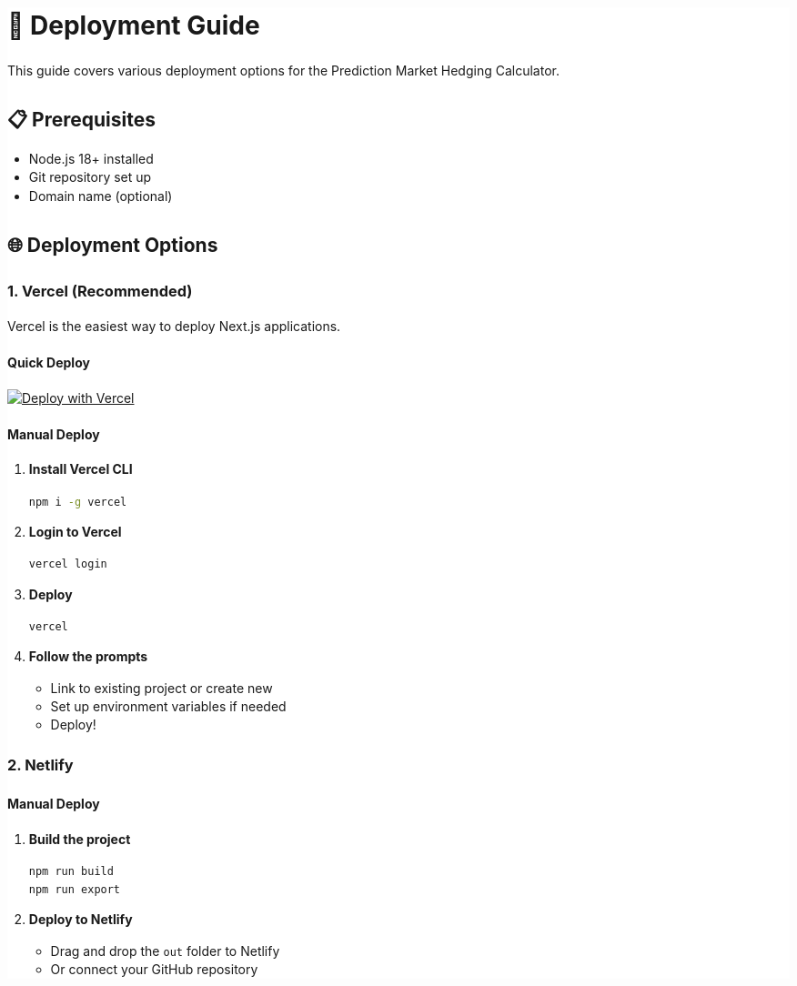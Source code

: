 # 🚀 Deployment Guide

This guide covers various deployment options for the Prediction Market Hedging Calculator.

## 📋 Prerequisites

- Node.js 18+ installed
- Git repository set up
- Domain name (optional)

## 🌐 Deployment Options

### 1. Vercel (Recommended)

Vercel is the easiest way to deploy Next.js applications.

#### Quick Deploy
[![Deploy with Vercel](https://vercel.com/button)](https://vercel.com/new/clone?repository-url=https://github.com/yourusername/prediction-market-hedging-calculator)

#### Manual Deploy
1. **Install Vercel CLI**
   ```bash
   npm i -g vercel
   ```

2. **Login to Vercel**
   ```bash
   vercel login
   ```

3. **Deploy**
   ```bash
   vercel
   ```

4. **Follow the prompts**
   - Link to existing project or create new
   - Set up environment variables if needed
   - Deploy!

### 2. Netlify

#### Manual Deploy
1. **Build the project**
   ```bash
   npm run build
   npm run export
   ```

2. **Deploy to Netlify**
   - Drag and drop the `out` folder to Netlify
   - Or connect your GitHub repository
